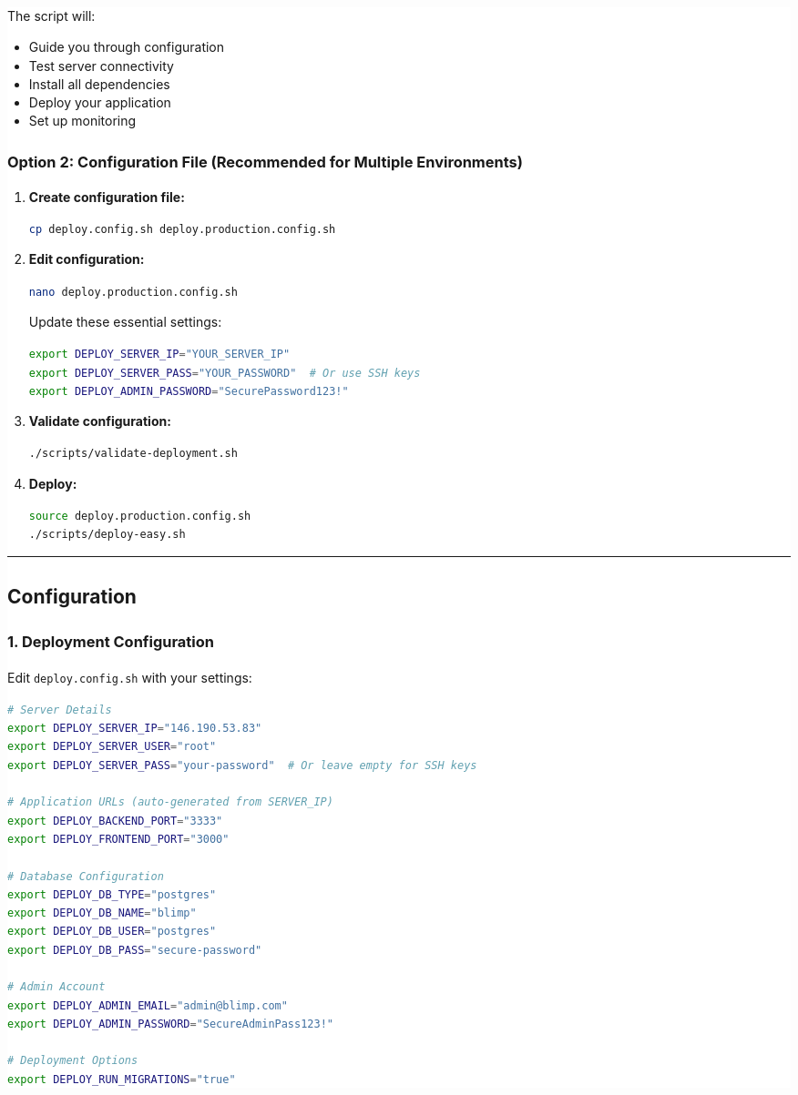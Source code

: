 The script will:
- Guide you through configuration
- Test server connectivity
- Install all dependencies
- Deploy your application
- Set up monitoring

### Option 2: Configuration File (Recommended for Multiple Environments)

1. **Create configuration file:**
   ```bash
   cp deploy.config.sh deploy.production.config.sh
   ```

2. **Edit configuration:**
   ```bash
   nano deploy.production.config.sh
   ```
   
   Update these essential settings:
   ```bash
   export DEPLOY_SERVER_IP="YOUR_SERVER_IP"
   export DEPLOY_SERVER_PASS="YOUR_PASSWORD"  # Or use SSH keys
   export DEPLOY_ADMIN_PASSWORD="SecurePassword123!"
   ```

3. **Validate configuration:**
   ```bash
   ./scripts/validate-deployment.sh
   ```

4. **Deploy:**
   ```bash
   source deploy.production.config.sh
   ./scripts/deploy-easy.sh
   ```

---

## Configuration

### 1. Deployment Configuration

Edit `deploy.config.sh` with your settings:

```bash
# Server Details
export DEPLOY_SERVER_IP="146.190.53.83"
export DEPLOY_SERVER_USER="root"
export DEPLOY_SERVER_PASS="your-password"  # Or leave empty for SSH keys

# Application URLs (auto-generated from SERVER_IP)
export DEPLOY_BACKEND_PORT="3333"
export DEPLOY_FRONTEND_PORT="3000"

# Database Configuration
export DEPLOY_DB_TYPE="postgres"
export DEPLOY_DB_NAME="blimp"
export DEPLOY_DB_USER="postgres"
export DEPLOY_DB_PASS="secure-password"

# Admin Account
export DEPLOY_ADMIN_EMAIL="admin@blimp.com"
export DEPLOY_ADMIN_PASSWORD="SecureAdminPass123!"

# Deployment Options
export DEPLOY_RUN_MIGRATIONS="true"
```